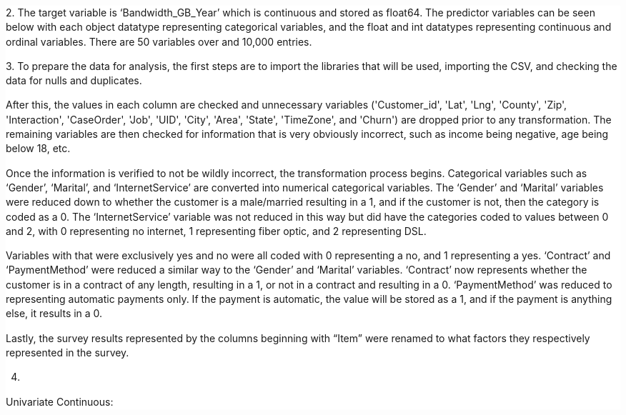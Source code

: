 

2. The target variable is ‘Bandwidth_GB_Year’ which is continuous and stored as float64. The predictor variables can be seen below with each object datatype representing categorical variables, and the float and int datatypes representing continuous and ordinal variables. There are 50 variables over and 10,000 entries.





3. To prepare the data for analysis, the first steps are to import the libraries that will be used, importing the CSV, and checking the data for nulls and duplicates.









After this, the values in each column are checked and unnecessary variables ('Customer_id', 'Lat', 'Lng', 'County', 'Zip', 'Interaction', 'CaseOrder', 'Job', 'UID', 'City', 'Area',  'State', 'TimeZone', and 'Churn') are dropped prior to any transformation.  The remaining variables are then checked for information that is very obviously incorrect, such as income being negative, age being below 18, etc.





Once the information is verified to not be wildly incorrect, the transformation process begins. Categorical variables such as ‘Gender’, ‘Marital’, and ‘InternetService’ are converted into numerical categorical variables. The ‘Gender’ and ‘Marital’ variables were reduced down to whether the customer is a male/married resulting in a 1, and if the customer is not, then the category is coded as a 0. The ‘InternetService’ variable was not reduced in this way but did have the categories coded to values between 0 and 2, with 0 representing no internet, 1 representing fiber optic, and 2 representing DSL.



Variables with that were exclusively yes and no were all coded with 0 representing a no, and 1 representing a yes. ‘Contract’ and ‘PaymentMethod’ were reduced a similar way to the ‘Gender’ and ‘Marital’ variables. ‘Contract’ now represents whether the customer is in a contract of any length, resulting in a 1, or not in a contract and resulting in a 0. ‘PaymentMethod’ was reduced to representing automatic payments only. If the payment is automatic, the value will be stored as a 1, and if the payment is anything else, it results in a 0.





Lastly, the survey results represented by the columns beginning with “Item” were renamed to what factors they respectively represented in the survey.









4.

Univariate Continuous:


